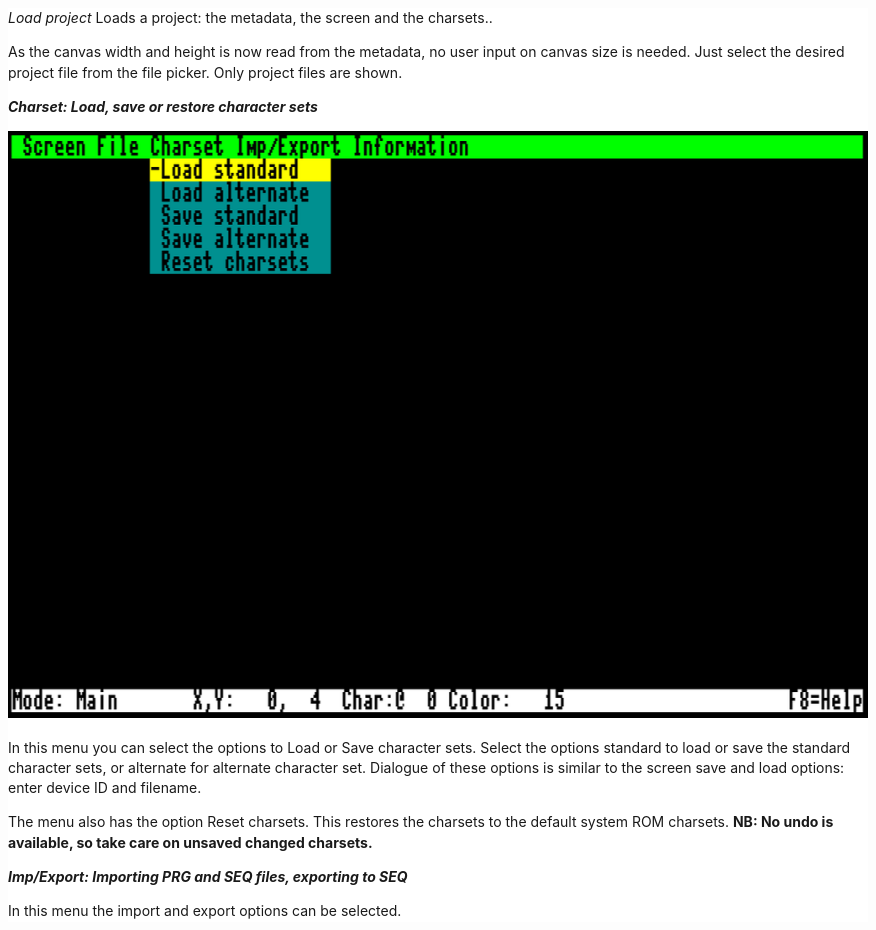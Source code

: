 *Load project*
Loads a project: the metadata, the screen and the charsets..

As the canvas width and height is now read from the metadata, no user input on canvas size is needed. Just select the desired project file from the file picker. Only project files are shown.

**_Charset: Load, save or restore character sets_**

![Charset menu](https://github.com/xahmol/VDCScreenEditor2/blob/main/screenshots/VDCSE2%20Charset%20menu.png?raw=true)

In this menu you can select the options to Load or Save character sets. Select the options standard to load or save the standard character sets, or alternate for alternate character set.
Dialogue of these options is similar to the screen save and load options: enter device ID and filename.

The menu also has the option Reset charsets. This restores the charsets to the default system ROM charsets. **NB: No undo is available, so take care on unsaved changed charsets.**

**_Imp/Export: Importing PRG and SEQ files, exporting to SEQ_**

In this menu the import and export options can be selected.

